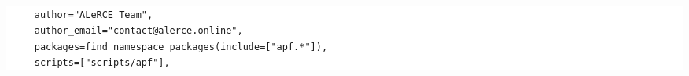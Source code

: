 ```diff
     author="ALeRCE Team",
     author_email="contact@alerce.online",
     packages=find_namespace_packages(include=["apf.*"]),
     scripts=["scripts/apf"],
```

